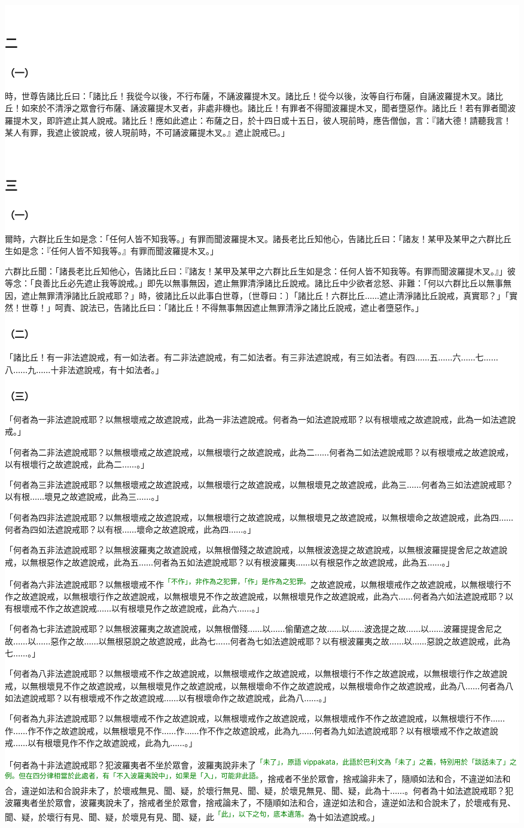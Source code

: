 <br>

## 二

### （一）

時，世尊告諸比丘曰：「諸比丘！我從今以後，不行布薩，不誦波羅提木叉。諸比丘！從今以後，汝等自行布薩，自誦波羅提木叉。諸比丘！如來於不清淨之眾會行布薩、誦波羅提木叉者，非處非機也。諸比丘！有罪者不得聞波羅提木叉，聞者墮惡作。諸比丘！若有罪者聞波羅提木叉，即許遮止其人說戒。諸比丘！應如此遮止：布薩之日，於十四日或十五日，彼人現前時，應告僧伽，言：『諸大德！請聽我言！某人有罪，我遮止彼說戒，彼人現前時，不可誦波羅提木叉。』遮止說戒已。」

<br>

## 三

### （一）

爾時，六群比丘生如是念：「任何人皆不知我等。」有罪而聞波羅提木叉。諸長老比丘知他心，告諸比丘曰：「諸友！某甲及某甲之六群比丘生如是念：『任何人皆不知我等。』有罪而聞波羅提木叉。」

六群比丘聞：「諸長老比丘知他心，告諸比丘曰：『諸友！某甲及某甲之六群比丘生如是念：任何人皆不知我等。有罪而聞波羅提木叉。』」彼等念：「良善比丘必先遮止我等說戒。」即先以無事無因，遮止無罪清淨諸比丘說戒。諸比丘中少欲者忿怒、非難：「何以六群比丘以無事無因，遮止無罪清淨諸比丘說戒耶？」時，彼諸比丘以此事白世尊，〔世尊曰：〕「諸比丘！六群比丘……遮止清淨諸比丘說戒，真實耶？」「實然！世尊！」呵責、說法已，告諸比丘曰：「諸比丘！不得無事無因遮止無罪清淨之諸比丘說戒，遮止者墮惡作。」

### （二）

「諸比丘！有一非法遮說戒，有一如法者。有二非法遮說戒，有二如法者。有三非法遮說戒，有三如法者。有四……五……六……七……八……九……十非法遮說戒，有十如法者。」

### （三）

「何者為一非法遮說戒耶？以無根壞戒之故遮說戒，此為一非法遮說戒。何者為一如法遮說戒耶？以有根壞戒之故遮說戒，此為一如法遮說戒。」

「何者為二非法遮說戒耶？以無根壞戒之故遮說戒，以無根壞行之故遮說戒，此為二……何者為二如法遮說戒耶？以有根壞戒之故遮說戒，以有根壞行之故遮說戒，此為二……。」

「何者為三非法遮說戒耶？以無根壞戒之故遮說戒，以無根壞行之故遮說戒，以無根壞見之故遮說戒，此為三……何者為三如法遮說戒耶？以有根……壞見之故遮說戒，此為三……。」

「何者為四非法遮說戒耶？以無根壞戒之故遮說戒，以無根壞行之故遮說戒，以無根壞見之故遮說戒，以無根壞命之故遮說戒，此為四……何者為四如法遮說戒耶？以有根……壞命之故遮說戒，此為四……。」

「何者為五非法遮說戒耶？以無根波羅夷之故遮說戒，以無根僧殘之故遮說戒，以無根波逸提之故遮說戒，以無根波羅提提舍尼之故遮說戒，以無根惡作之故遮說戒，此為五……何者為五如法遮說戒耶？以有根波羅夷……以有根惡作之故遮說戒，此為五……。」

「何者為六非法遮說戒耶？以無根壞戒不作<sup><font color="green">「不作」，非作為之犯罪，「作」是作為之犯罪。</font></sup>之故遮說戒，以無根壞戒作之故遮說戒，以無根壞行不作之故遮說戒，以無根壞行作之故遮說戒，以無根壞見不作之故遮說戒，以無根壞見作之故遮說戒，此為六……何者為六如法遮說戒耶？以有根壞戒不作之故遮說戒……以有根壞見作之故遮說戒，此為六……。」

「何者為七非法遮說戒耶？以無根波羅夷之故遮說戒，以無根僧殘……以……偷蘭遮之故……以……波逸提之故……以……波羅提提舍尼之故……以……惡作之故……以無根惡說之故遮說戒，此為七……何者為七如法遮說戒耶？以有根波羅夷之故……以……惡說之故遮說戒，此為七……。」

「何者為八非法遮說戒耶？以無根壞戒不作之故遮說戒，以無根壞戒作之故遮說戒，以無根壞行不作之故遮說戒，以無根壞行作之故遮說戒，以無根壞見不作之故遮說戒，以無根壞見作之故遮說戒，以無根壞命不作之故遮說戒，以無根壞命作之故遮說戒，此為八……何者為八如法遮說戒耶？以有根壞戒不作之故遮說戒……以有根壞命作之故遮說戒，此為八……。」

「何者為九非法遮說戒耶？以無根壞戒不作之故遮說戒，以無根壞戒作之故遮說戒，以無根壞戒作不作之故遮說戒，以無根壞行不作……作……作不作之故遮說戒，以無根壞見不作……作……作不作之故遮說戒，此為九……何者為九如法遮說戒耶？以有根壞戒不作之故遮說戒……以有根壞見作不作之故遮說戒，此為九……。」

「何者為十非法遮說戒耶？犯波羅夷者不坐於眾會，波羅夷說非未了<sup><font color="green">「未了」，原語 vippakata，此語於巴利文為「未了」之義，特別用於「談話未了」之例。但在四分律相當於此處者，有「不入波羅夷說中」，如果是「入」，可能非此語。</font></sup>，捨戒者不坐於眾會，捨戒論非未了，隨順如法和合，不違逆如法和合，違逆如法和合說非未了，於壞戒無見、聞、疑，於壞行無見、聞、疑，於壞見無見、聞、疑，此為十……。何者為十如法遮說戒耶？犯波羅夷者坐於眾會，波羅夷說未了，捨戒者坐於眾會，捨戒論未了，不隨順如法和合，違逆如法和合，違逆如法和合說未了，於壞戒有見、聞、疑，於壞行有見、聞、疑，於壞見有見、聞、疑，此<sup><font color="green">「此」，以下之句，底本遺落。</font></sup>為十如法遮說戒。」
